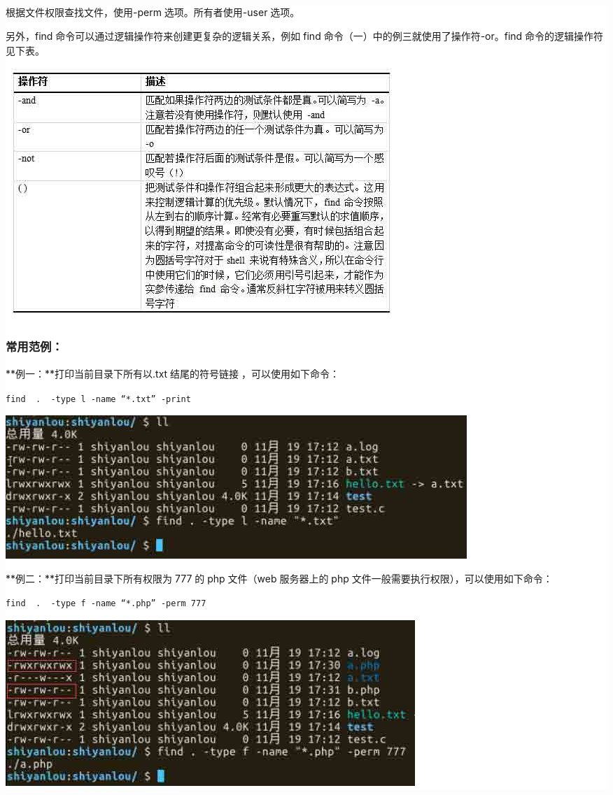 根据文件权限查找文件，使用-perm 选项。所有者使用-user 选项。

另外，find 命令可以通过逻辑操作符来创建更复杂的逻辑关系，例如 find 命令（一）中的例三就使用了操作符-or。find 命令的逻辑操作符见下表。

![img](img/userid3372labid348time1419485513603.jpg)

### 常用范例：

**例一：**打印当前目录下所有以.txt 结尾的符号链接 ，可以使用如下命令：

```
find  .  -type l -name “*.txt” -print 
```

![img](img/userid3372labid348time1419485577965.jpg)

**例二：**打印当前目录下所有权限为 777 的 php 文件（web 服务器上的 php 文件一般需要执行权限），可以使用如下命令：

```
find  .  -type f -name “*.php” -perm 777 
```

![img](img/userid3372labid348time1419485634144.jpg)
